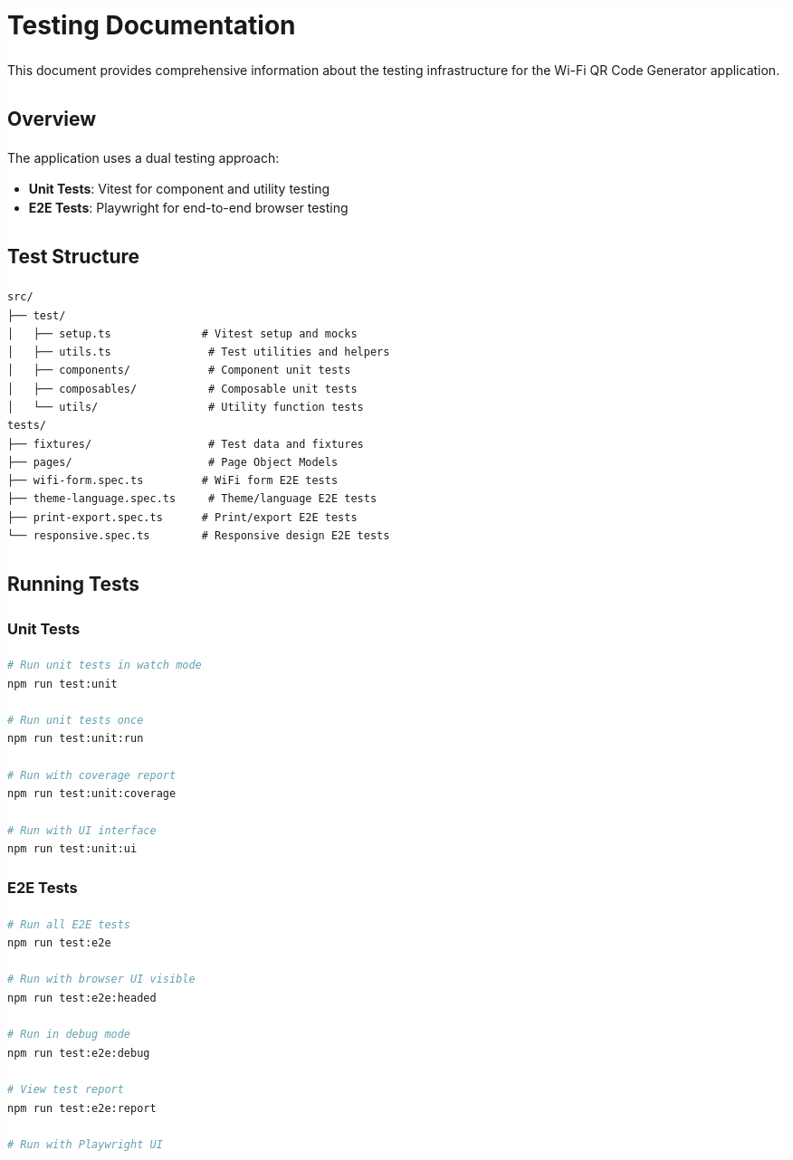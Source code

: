 # Testing Documentation

This document provides comprehensive information about the testing infrastructure for the Wi-Fi QR Code Generator application.

## Overview

The application uses a dual testing approach:
- **Unit Tests**: Vitest for component and utility testing
- **E2E Tests**: Playwright for end-to-end browser testing

## Test Structure

```
src/
├── test/
│   ├── setup.ts              # Vitest setup and mocks
│   ├── utils.ts               # Test utilities and helpers
│   ├── components/            # Component unit tests
│   ├── composables/           # Composable unit tests
│   └── utils/                 # Utility function tests
tests/
├── fixtures/                  # Test data and fixtures
├── pages/                     # Page Object Models
├── wifi-form.spec.ts         # WiFi form E2E tests
├── theme-language.spec.ts     # Theme/language E2E tests
├── print-export.spec.ts      # Print/export E2E tests
└── responsive.spec.ts        # Responsive design E2E tests
```

## Running Tests

### Unit Tests
```bash
# Run unit tests in watch mode
npm run test:unit

# Run unit tests once
npm run test:unit:run

# Run with coverage report
npm run test:unit:coverage

# Run with UI interface
npm run test:unit:ui
```

### E2E Tests
```bash
# Run all E2E tests
npm run test:e2e

# Run with browser UI visible
npm run test:e2e:headed

# Run in debug mode
npm run test:e2e:debug

# View test report
npm run test:e2e:report

# Run with Playwright UI
```